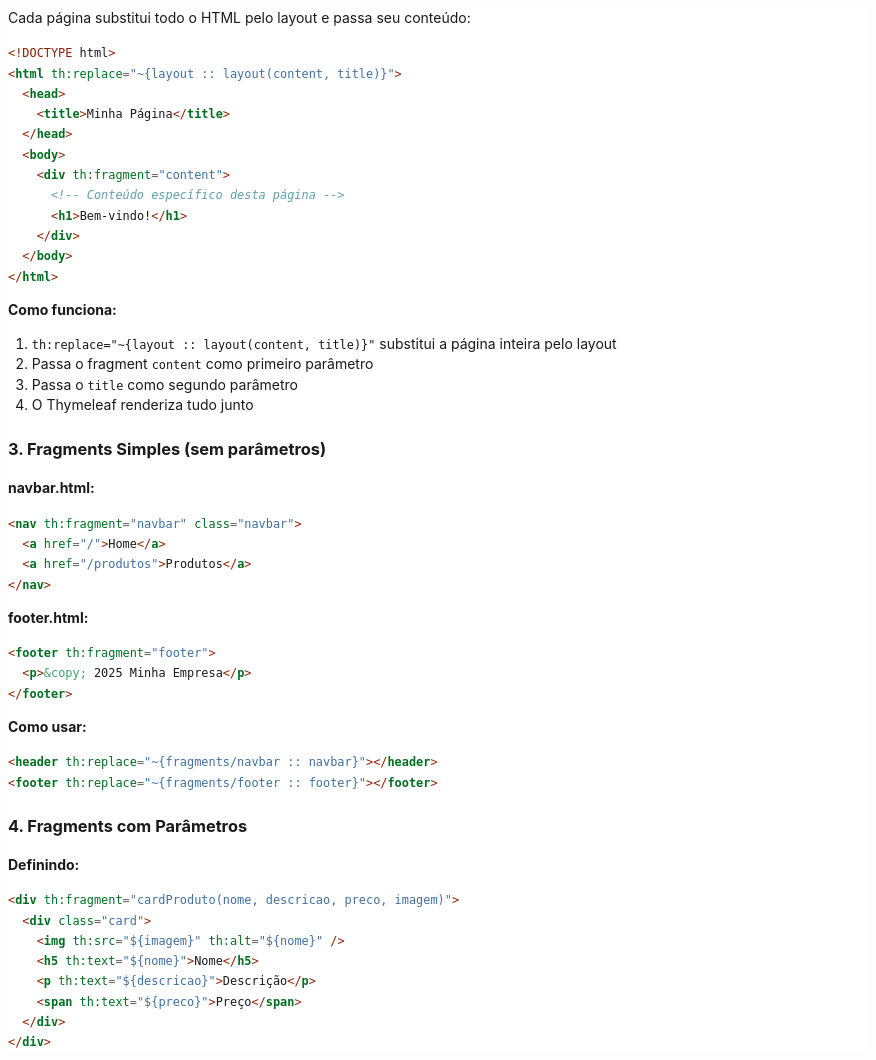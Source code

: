 Cada página substitui todo o HTML pelo layout e passa seu conteúdo:

```html
<!DOCTYPE html>
<html th:replace="~{layout :: layout(content, title)}">
  <head>
    <title>Minha Página</title>
  </head>
  <body>
    <div th:fragment="content">
      <!-- Conteúdo específico desta página -->
      <h1>Bem-vindo!</h1>
    </div>
  </body>
</html>
```

**Como funciona:**

1. `th:replace="~{layout :: layout(content, title)}"` substitui a página inteira pelo layout
2. Passa o fragment `content` como primeiro parâmetro
3. Passa o `title` como segundo parâmetro
4. O Thymeleaf renderiza tudo junto

### 3. Fragments Simples (sem parâmetros)

**navbar.html:**

```html
<nav th:fragment="navbar" class="navbar">
  <a href="/">Home</a>
  <a href="/produtos">Produtos</a>
</nav>
```

**footer.html:**

```html
<footer th:fragment="footer">
  <p>&copy; 2025 Minha Empresa</p>
</footer>
```

**Como usar:**

```html
<header th:replace="~{fragments/navbar :: navbar}"></header>
<footer th:replace="~{fragments/footer :: footer}"></footer>
```

### 4. Fragments com Parâmetros

**Definindo:**

```html
<div th:fragment="cardProduto(nome, descricao, preco, imagem)">
  <div class="card">
    <img th:src="${imagem}" th:alt="${nome}" />
    <h5 th:text="${nome}">Nome</h5>
    <p th:text="${descricao}">Descrição</p>
    <span th:text="${preco}">Preço</span>
  </div>
</div>
```
